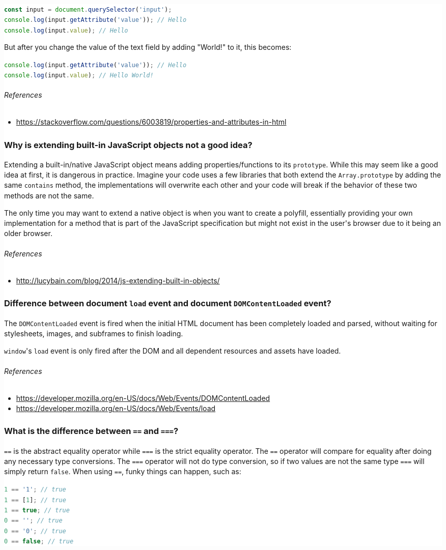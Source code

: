 ```js
const input = document.querySelector('input');
console.log(input.getAttribute('value')); // Hello
console.log(input.value); // Hello
```

But after you change the value of the text field by adding "World!" to it, this becomes:

```js
console.log(input.getAttribute('value')); // Hello
console.log(input.value); // Hello World!
```

###### References

-   <https://stackoverflow.com/questions/6003819/properties-and-attributes-in-html>

### Why is extending built-in JavaScript objects not a good idea?

Extending a built-in/native JavaScript object means adding properties/functions to its `prototype`. While this may seem like a good idea at first, it is dangerous in practice. Imagine your code uses a few libraries that both extend the `Array.prototype` by adding the same `contains` method, the implementations will overwrite each other and your code will break if the behavior of these two methods are not the same.

The only time you may want to extend a native object is when you want to create a polyfill, essentially providing your own implementation for a method that is part of the JavaScript specification but might not exist in the user's browser due to it being an older browser.

###### References

-   <http://lucybain.com/blog/2014/js-extending-built-in-objects/>

### Difference between document `load` event and document `DOMContentLoaded` event?

The `DOMContentLoaded` event is fired when the initial HTML document has been completely loaded and parsed, without waiting for stylesheets, images, and subframes to finish loading.

`window`'s `load` event is only fired after the DOM and all dependent resources and assets have loaded.

###### References

-   <https://developer.mozilla.org/en-US/docs/Web/Events/DOMContentLoaded>
-   <https://developer.mozilla.org/en-US/docs/Web/Events/load>

### What is the difference between `==` and `===`?

`==` is the abstract equality operator while `===` is the strict equality operator. The `==` operator will compare for equality after doing any necessary type conversions. The `===` operator will not do type conversion, so if two values are not the same type `===` will simply return `false`. When using `==`, funky things can happen, such as:

```js
1 == '1'; // true
1 == [1]; // true
1 == true; // true
0 == ''; // true
0 == '0'; // true
0 == false; // true
```
